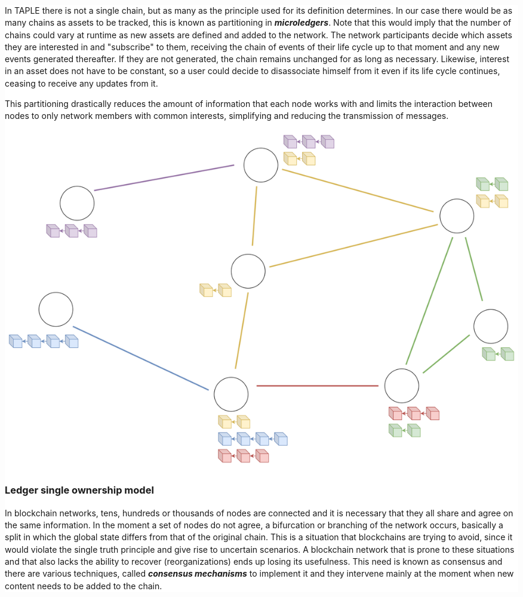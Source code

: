 In TAPLE there is not a single chain, but as many as the principle used for its definition determines. In our case there would be as many chains as assets to be tracked, this is known as partitioning in ***microledgers***. Note that this would imply that the number of chains could vary at runtime as new assets are defined and added to the network. The network participants decide which assets they are interested in and "subscribe" to them, receiving the chain of events of their life cycle up to that moment and any new events generated thereafter. If they are not generated, the chain remains unchanged for as long as necessary. Likewise, interest in an asset does not have to be constant, so a user could decide to disassociate himself from it even if its life cycle continues, ceasing to receive any updates from it.

This partitioning drastically reduces the amount of information that each node works with and limits the interaction between nodes to only network members with common interests, simplifying and reducing the transmission of messages.

![Microledger](../img/network_microledger.svg)

### Ledger single ownership model
In blockchain networks, tens, hundreds or thousands of nodes are connected and it is necessary that they all share and agree on the same information. In the moment a set of nodes do not agree, a bifurcation or branching of the network occurs, basically a split in which the global state differs from that of the original chain. This is a situation that blockchains are trying to avoid, since it would violate the single truth principle and give rise to uncertain scenarios. A blockchain network that is prone to these situations and that also lacks the ability to recover (reorganizations) ends up losing its usefulness. This need is known as consensus and there are various techniques, called ***consensus mechanisms*** to implement it and they intervene mainly at the moment when new content needs to be added to the chain.
